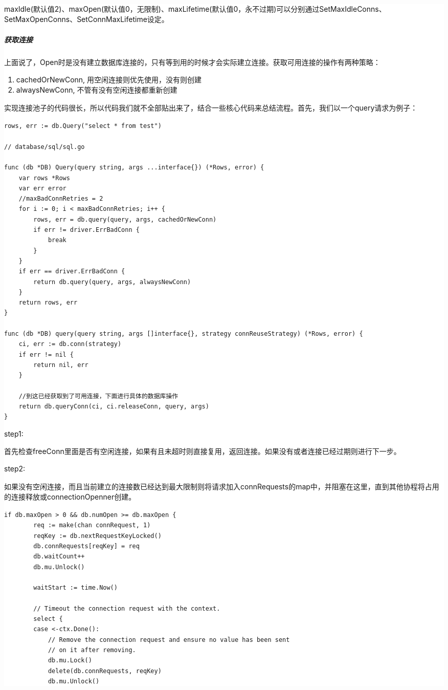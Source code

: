 maxIdle(默认值2)、maxOpen(默认值0，无限制)、maxLifetime(默认值0，永不过期)可以分别通过SetMaxIdleConns、SetMaxOpenConns、SetConnMaxLifetime设定。

##### 获取连接
上面说了，Open时是没有建立数据库连接的，只有等到用的时候才会实际建立连接。获取可用连接的操作有两种策略：
1. cachedOrNewConn, 用空闲连接则优先使用，没有则创建
2. alwaysNewConn, 不管有没有空闲连接都重新创建

实现连接池子的代码很长，所以代码我们就不全部贴出来了，结合一些核心代码来总结流程。首先，我们以一个query请求为例子：
```
rows, err := db.Query("select * from test")

// database/sql/sql.go

func (db *DB) Query(query string, args ...interface{}) (*Rows, error) {
    var rows *Rows
    var err error
    //maxBadConnRetries = 2
    for i := 0; i < maxBadConnRetries; i++ {
        rows, err = db.query(query, args, cachedOrNewConn)
        if err != driver.ErrBadConn {
            break
        }
    }
    if err == driver.ErrBadConn {
        return db.query(query, args, alwaysNewConn)
    }
    return rows, err
}

func (db *DB) query(query string, args []interface{}, strategy connReuseStrategy) (*Rows, error) {
    ci, err := db.conn(strategy)
    if err != nil {
        return nil, err
    }

    //到这已经获取到了可用连接，下面进行具体的数据库操作
    return db.queryConn(ci, ci.releaseConn, query, args)
}
```

step1:

首先检查freeConn里面是否有空闲连接，如果有且未超时则直接复用，返回连接。如果没有或者连接已经过期则进行下一步。

step2:

如果没有空闲连接，而且当前建立的连接数已经达到最大限制则将请求加入connRequests的map中，并阻塞在这里，直到其他协程将占用的连接释放或connectionOpenner创建。 
```
if db.maxOpen > 0 && db.numOpen >= db.maxOpen {
		req := make(chan connRequest, 1)
		reqKey := db.nextRequestKeyLocked()
		db.connRequests[reqKey] = req
		db.waitCount++
		db.mu.Unlock()

		waitStart := time.Now()

		// Timeout the connection request with the context.
		select {
		case <-ctx.Done():
			// Remove the connection request and ensure no value has been sent
			// on it after removing.
			db.mu.Lock()
			delete(db.connRequests, reqKey)
			db.mu.Unlock()

```